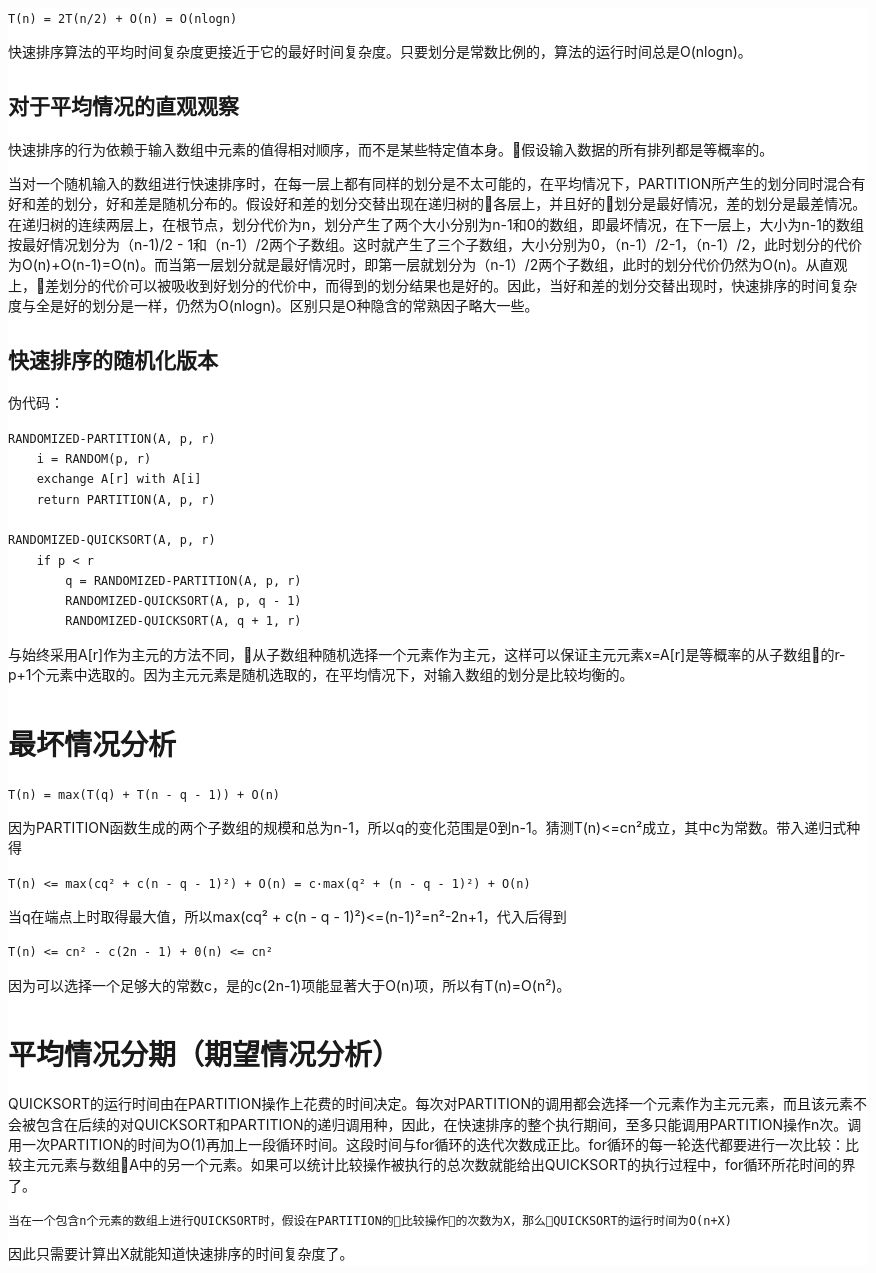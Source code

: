 	T(n) = 2T(n/2) + O(n) = O(nlogn)

快速排序算法的平均时间复杂度更接近于它的最好时间复杂度。只要划分是常数比例的，算法的运行时间总是O(nlogn)。

## 对于平均情况的直观观察

快速排序的行为依赖于输入数组中元素的值得相对顺序，而不是某些特定值本身。假设输入数据的所有排列都是等概率的。

当对一个随机输入的数组进行快速排序时，在每一层上都有同样的划分是不太可能的，在平均情况下，PARTITION所产生的划分同时混合有好和差的划分，好和差是随机分布的。假设好和差的划分交替出现在递归树的各层上，并且好的划分是最好情况，差的划分是最差情况。在递归树的连续两层上，在根节点，划分代价为n，划分产生了两个大小分别为n-1和0的数组，即最坏情况，在下一层上，大小为n-1的数组按最好情况划分为（n-1)/2 - 1和（n-1）/2两个子数组。这时就产生了三个子数组，大小分别为0，（n-1）/2-1，（n-1）/2，此时划分的代价为O(n)+O(n-1)=O(n)。而当第一层划分就是最好情况时，即第一层就划分为（n-1）/2两个子数组，此时的划分代价仍然为O(n)。从直观上，差划分的代价可以被吸收到好划分的代价中，而得到的划分结果也是好的。因此，当好和差的划分交替出现时，快速排序的时间复杂度与全是好的划分是一样，仍然为O(nlogn)。区别只是O种隐含的常熟因子略大一些。

## 快速排序的随机化版本

伪代码：

	RANDOMIZED-PARTITION(A, p, r)
		i = RANDOM(p, r)
		exchange A[r] with A[i]
		return PARTITION(A, p, r)

	RANDOMIZED-QUICKSORT(A, p, r)
		if p < r
			q = RANDOMIZED-PARTITION(A, p, r)
			RANDOMIZED-QUICKSORT(A, p, q - 1)
			RANDOMIZED-QUICKSORT(A, q + 1, r)

与始终采用A[r]作为主元的方法不同，从子数组种随机选择一个元素作为主元，这样可以保证主元元素x=A[r]是等概率的从子数组的r-p+1个元素中选取的。因为主元元素是随机选取的，在平均情况下，对输入数组的划分是比较均衡的。

# 最坏情况分析

	T(n) = max(T(q) + T(n - q - 1)) + O(n)

因为PARTITION函数生成的两个子数组的规模和总为n-1，所以q的变化范围是0到n-1。猜测T(n)<=cn²成立，其中c为常数。带入递归式种得

	T(n) <= max(cq² + c(n - q - 1)²) + O(n) = c·max(q² + (n - q - 1)²) + O(n)

当q在端点上时取得最大值，所以max(cq² + c(n - q - 1)²)<=(n-1)²=n²-2n+1，代入后得到

	T(n) <= cn² - c(2n - 1) + 0(n) <= cn²

因为可以选择一个足够大的常数c，是的c(2n-1)项能显著大于O(n)项，所以有T(n)=O(n²)。

# 平均情况分期（期望情况分析）
QUICKSORT的运行时间由在PARTITION操作上花费的时间决定。每次对PARTITION的调用都会选择一个元素作为主元元素，而且该元素不会被包含在后续的对QUICKSORT和PARTITION的递归调用种，因此，在快速排序的整个执行期间，至多只能调用PARTITION操作n次。调用一次PARTITION的时间为O(1)再加上一段循环时间。这段时间与for循环的迭代次数成正比。for循环的每一轮迭代都要进行一次比较：比较主元元素与数组A中的另一个元素。如果可以统计比较操作被执行的总次数就能给出QUICKSORT的执行过程中，for循环所花时间的界了。

`当在一个包含n个元素的数组上进行QUICKSORT时，假设在PARTITION的比较操作的次数为X，那么QUICKSORT的运行时间为O(n+X)`

因此只需要计算出X就能知道快速排序的时间复杂度了。

